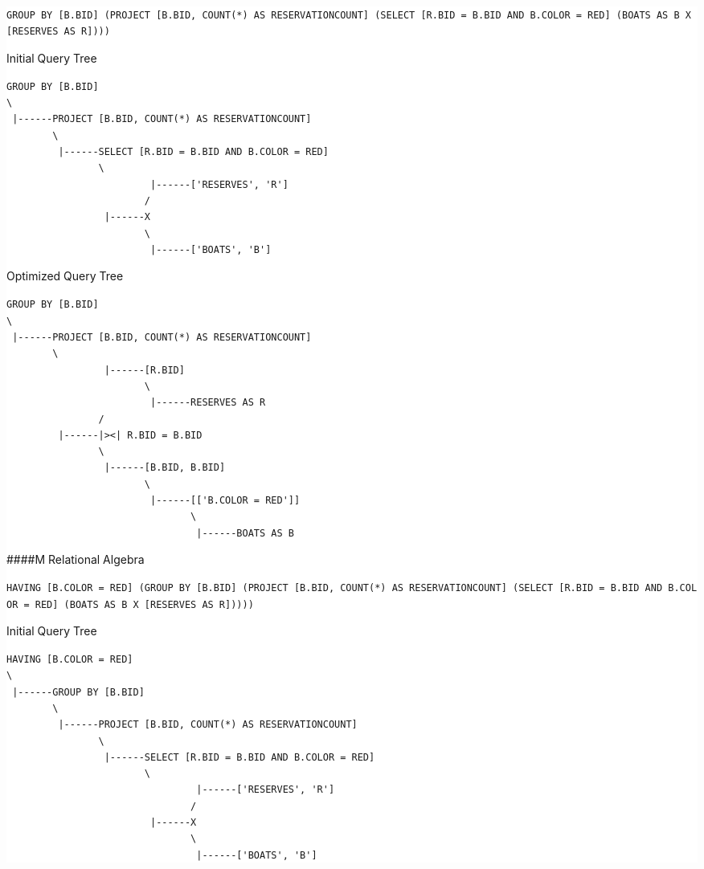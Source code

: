 `GROUP BY [B.BID] (PROJECT [B.BID, COUNT(*) AS RESERVATIONCOUNT] (SELECT [R.BID = B.BID AND B.COLOR = RED] (BOATS AS B X [RESERVES AS R])))`

Initial Query Tree

```
GROUP BY [B.BID]
\
 |------PROJECT [B.BID, COUNT(*) AS RESERVATIONCOUNT]
        \
         |------SELECT [R.BID = B.BID AND B.COLOR = RED]
                \
                         |------['RESERVES', 'R']
                        /
                 |------X
                        \
                         |------['BOATS', 'B']
```

Optimized Query Tree
```
GROUP BY [B.BID]
\
 |------PROJECT [B.BID, COUNT(*) AS RESERVATIONCOUNT]
        \
                 |------[R.BID]
                        \
                         |------RESERVES AS R
                /
         |------|><| R.BID = B.BID
                \
                 |------[B.BID, B.BID]
                        \
                         |------[['B.COLOR = RED']]
                                \
                                 |------BOATS AS B
```
####M
Relational Algebra

`HAVING [B.COLOR = RED] (GROUP BY [B.BID] (PROJECT [B.BID, COUNT(*) AS RESERVATIONCOUNT] (SELECT [R.BID = B.BID AND B.COLOR = RED] (BOATS AS B X [RESERVES AS R]))))`

Initial Query Tree

```
HAVING [B.COLOR = RED]
\
 |------GROUP BY [B.BID]
        \
         |------PROJECT [B.BID, COUNT(*) AS RESERVATIONCOUNT]
                \
                 |------SELECT [R.BID = B.BID AND B.COLOR = RED]
                        \
                                 |------['RESERVES', 'R']
                                /
                         |------X
                                \
                                 |------['BOATS', 'B']
```
